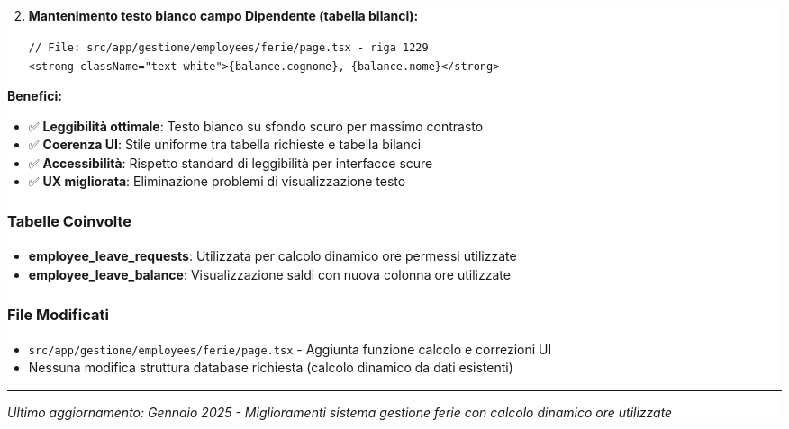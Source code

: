 2. **Mantenimento testo bianco campo Dipendente (tabella bilanci):**
   ```tsx
   // File: src/app/gestione/employees/ferie/page.tsx - riga 1229
   <strong className="text-white">{balance.cognome}, {balance.nome}</strong>
   ```

**Benefici:**
- ✅ **Leggibilità ottimale**: Testo bianco su sfondo scuro per massimo contrasto
- ✅ **Coerenza UI**: Stile uniforme tra tabella richieste e tabella bilanci
- ✅ **Accessibilità**: Rispetto standard di leggibilità per interfacce scure
- ✅ **UX migliorata**: Eliminazione problemi di visualizzazione testo

### Tabelle Coinvolte
- **employee_leave_requests**: Utilizzata per calcolo dinamico ore permessi utilizzate
- **employee_leave_balance**: Visualizzazione saldi con nuova colonna ore utilizzate

### File Modificati
- `src/app/gestione/employees/ferie/page.tsx` - Aggiunta funzione calcolo e correzioni UI
- Nessuna modifica struttura database richiesta (calcolo dinamico da dati esistenti)

---

*Ultimo aggiornamento: Gennaio 2025 - Miglioramenti sistema gestione ferie con calcolo dinamico ore utilizzate*